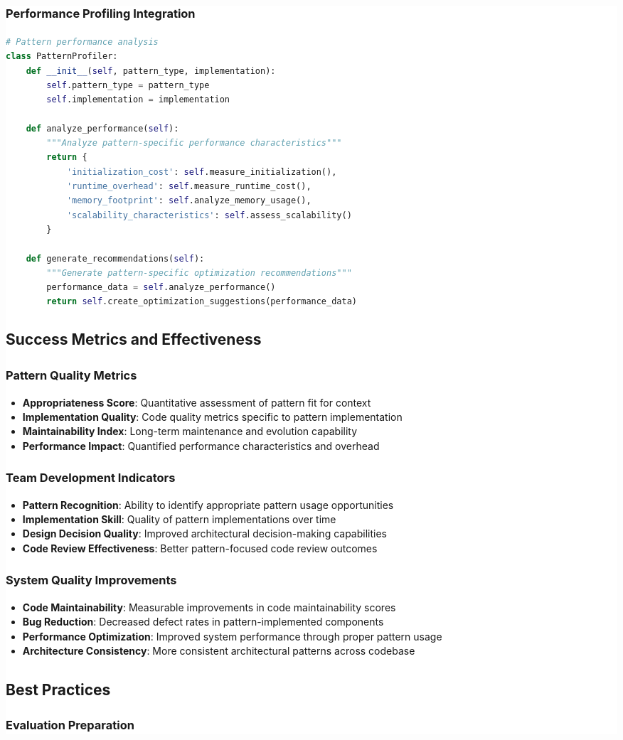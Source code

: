 ### Performance Profiling Integration

```python
# Pattern performance analysis
class PatternProfiler:
    def __init__(self, pattern_type, implementation):
        self.pattern_type = pattern_type
        self.implementation = implementation
    
    def analyze_performance(self):
        """Analyze pattern-specific performance characteristics"""
        return {
            'initialization_cost': self.measure_initialization(),
            'runtime_overhead': self.measure_runtime_cost(),
            'memory_footprint': self.analyze_memory_usage(),
            'scalability_characteristics': self.assess_scalability()
        }
    
    def generate_recommendations(self):
        """Generate pattern-specific optimization recommendations"""
        performance_data = self.analyze_performance()
        return self.create_optimization_suggestions(performance_data)
```

## Success Metrics and Effectiveness

### Pattern Quality Metrics

- **Appropriateness Score**: Quantitative assessment of pattern fit for context
- **Implementation Quality**: Code quality metrics specific to pattern implementation
- **Maintainability Index**: Long-term maintenance and evolution capability
- **Performance Impact**: Quantified performance characteristics and overhead

### Team Development Indicators

- **Pattern Recognition**: Ability to identify appropriate pattern usage opportunities
- **Implementation Skill**: Quality of pattern implementations over time
- **Design Decision Quality**: Improved architectural decision-making capabilities
- **Code Review Effectiveness**: Better pattern-focused code review outcomes

### System Quality Improvements

- **Code Maintainability**: Measurable improvements in code maintainability scores
- **Bug Reduction**: Decreased defect rates in pattern-implemented components
- **Performance Optimization**: Improved system performance through proper pattern usage
- **Architecture Consistency**: More consistent architectural patterns across codebase

## Best Practices

### Evaluation Preparation
